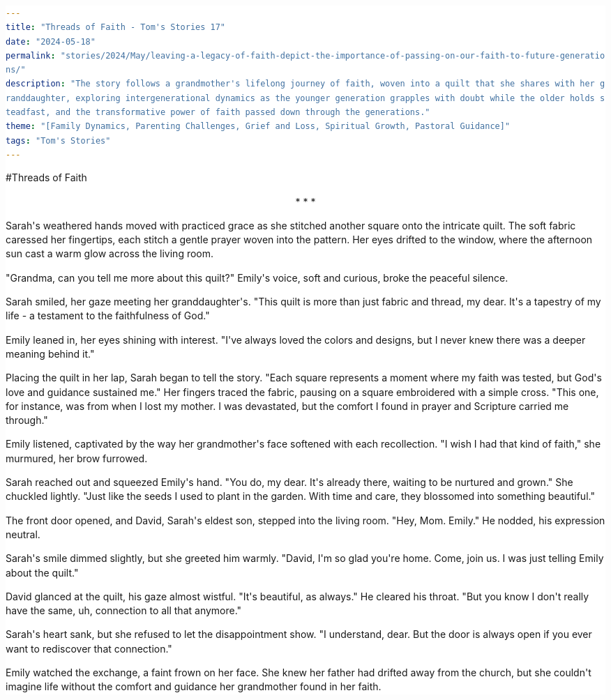 ```yaml
---
title: "Threads of Faith - Tom's Stories 17"
date: "2024-05-18"
permalink: "stories/2024/May/leaving-a-legacy-of-faith-depict-the-importance-of-passing-on-our-faith-to-future-generations/"
description: "The story follows a grandmother's lifelong journey of faith, woven into a quilt that she shares with her granddaughter, exploring intergenerational dynamics as the younger generation grapples with doubt while the older holds steadfast, and the transformative power of faith passed down through the generations."
theme: "[Family Dynamics, Parenting Challenges, Grief and Loss, Spiritual Growth, Pastoral Guidance]"
tags: "Tom's Stories"
---
```

#Threads of Faith

<center>* * *</center>

Sarah's weathered hands moved with practiced grace as she stitched another square onto the intricate quilt. The soft fabric caressed her fingertips, each stitch a gentle prayer woven into the pattern. Her eyes drifted to the window, where the afternoon sun cast a warm glow across the living room.

"Grandma, can you tell me more about this quilt?" Emily's voice, soft and curious, broke the peaceful silence.

Sarah smiled, her gaze meeting her granddaughter's. "This quilt is more than just fabric and thread, my dear. It's a tapestry of my life - a testament to the faithfulness of God."

Emily leaned in, her eyes shining with interest. "I've always loved the colors and designs, but I never knew there was a deeper meaning behind it."

Placing the quilt in her lap, Sarah began to tell the story. "Each square represents a moment where my faith was tested, but God's love and guidance sustained me." Her fingers traced the fabric, pausing on a square embroidered with a simple cross. "This one, for instance, was from when I lost my mother. I was devastated, but the comfort I found in prayer and Scripture carried me through."

Emily listened, captivated by the way her grandmother's face softened with each recollection. "I wish I had that kind of faith," she murmured, her brow furrowed.

Sarah reached out and squeezed Emily's hand. "You do, my dear. It's already there, waiting to be nurtured and grown." She chuckled lightly. "Just like the seeds I used to plant in the garden. With time and care, they blossomed into something beautiful."

The front door opened, and David, Sarah's eldest son, stepped into the living room. "Hey, Mom. Emily." He nodded, his expression neutral.

Sarah's smile dimmed slightly, but she greeted him warmly. "David, I'm so glad you're home. Come, join us. I was just telling Emily about the quilt."

David glanced at the quilt, his gaze almost wistful. "It's beautiful, as always." He cleared his throat. "But you know I don't really have the same, uh, connection to all that anymore."

Sarah's heart sank, but she refused to let the disappointment show. "I understand, dear. But the door is always open if you ever want to rediscover that connection."

Emily watched the exchange, a faint frown on her face. She knew her father had drifted away from the church, but she couldn't imagine life without the comfort and guidance her grandmother found in her faith.

